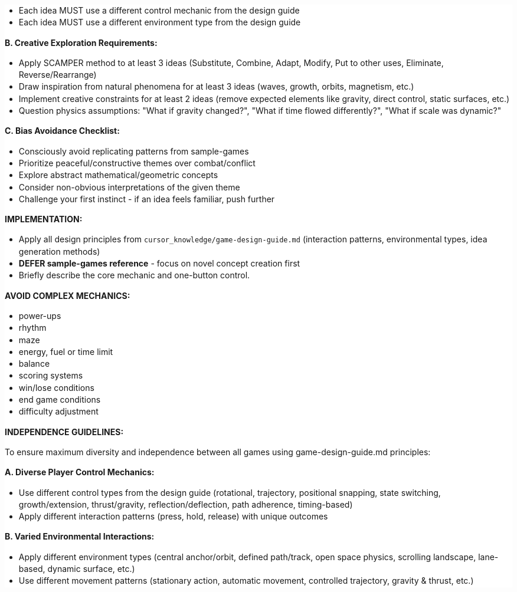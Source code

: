    - Each idea MUST use a different control mechanic from the design guide
   - Each idea MUST use a different environment type from the design guide

   **B. Creative Exploration Requirements:**

   - Apply SCAMPER method to at least 3 ideas (Substitute, Combine, Adapt, Modify, Put to other uses, Eliminate, Reverse/Rearrange)
   - Draw inspiration from natural phenomena for at least 3 ideas (waves, growth, orbits, magnetism, etc.)
   - Implement creative constraints for at least 2 ideas (remove expected elements like gravity, direct control, static surfaces, etc.)
   - Question physics assumptions: "What if gravity changed?", "What if time flowed differently?", "What if scale was dynamic?"

   **C. Bias Avoidance Checklist:**

   - Consciously avoid replicating patterns from sample-games
   - Prioritize peaceful/constructive themes over combat/conflict
   - Explore abstract mathematical/geometric concepts
   - Consider non-obvious interpretations of the given theme
   - Challenge your first instinct - if an idea feels familiar, push further

   **IMPLEMENTATION:**

   - Apply all design principles from `cursor_knowledge/game-design-guide.md` (interaction patterns, environmental types, idea generation methods)
   - **DEFER sample-games reference** - focus on novel concept creation first
   - Briefly describe the core mechanic and one-button control.

   **AVOID COMPLEX MECHANICS:**

   - power-ups
   - rhythm
   - maze
   - energy, fuel or time limit
   - balance
   - scoring systems
   - win/lose conditions
   - end game conditions
   - difficulty adjustment

   **INDEPENDENCE GUIDELINES:**

   To ensure maximum diversity and independence between all games using game-design-guide.md principles:

   **A. Diverse Player Control Mechanics:**

   - Use different control types from the design guide (rotational, trajectory, positional snapping, state switching, growth/extension, thrust/gravity, reflection/deflection, path adherence, timing-based)
   - Apply different interaction patterns (press, hold, release) with unique outcomes

   **B. Varied Environmental Interactions:**

   - Apply different environment types (central anchor/orbit, defined path/track, open space physics, scrolling landscape, lane-based, dynamic surface, etc.)
   - Use different movement patterns (stationary action, automatic movement, controlled trajectory, gravity & thrust, etc.)
